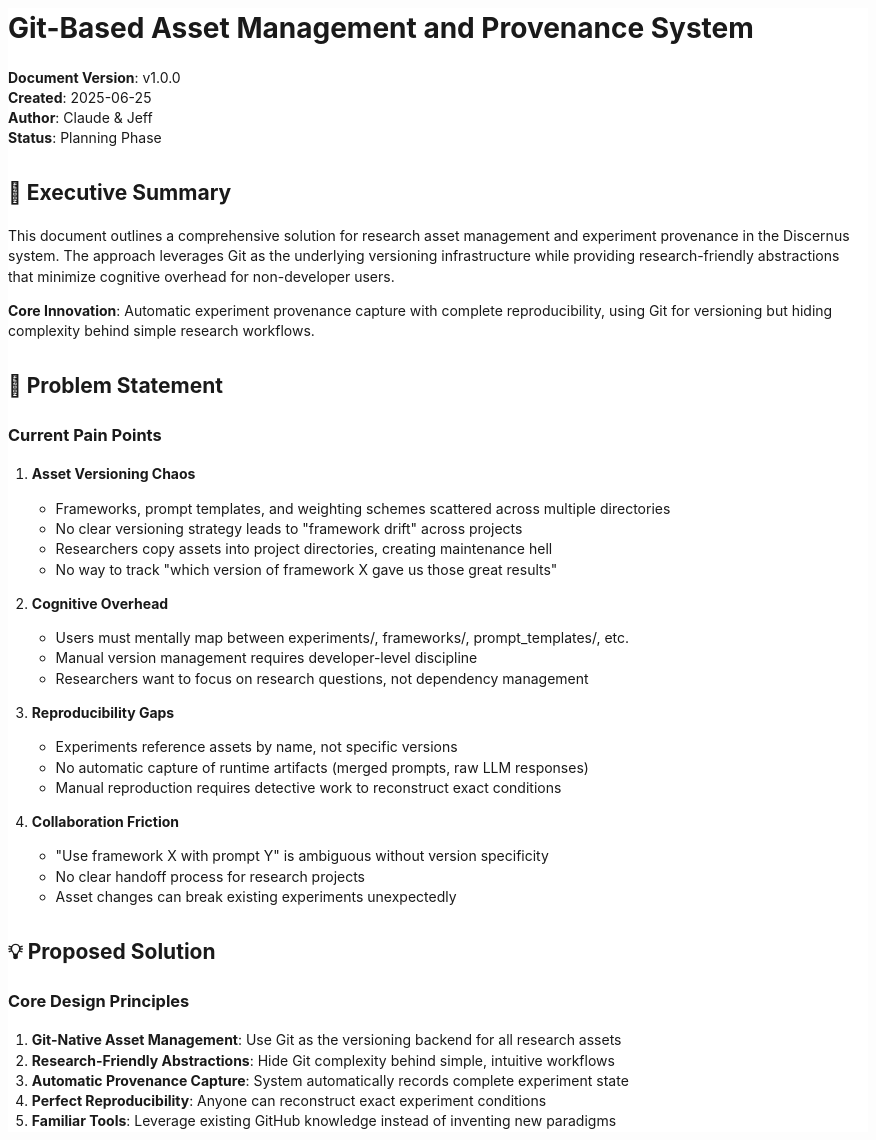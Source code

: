 # Git-Based Asset Management and Provenance System

**Document Version**: v1.0.0  
**Created**: 2025-06-25  
**Author**: Claude & Jeff  
**Status**: Planning Phase  

## 🎯 Executive Summary

This document outlines a comprehensive solution for research asset management and experiment provenance in the Discernus system. The approach leverages Git as the underlying versioning infrastructure while providing research-friendly abstractions that minimize cognitive overhead for non-developer users.

**Core Innovation**: Automatic experiment provenance capture with complete reproducibility, using Git for versioning but hiding complexity behind simple research workflows.

## 🚨 Problem Statement

### Current Pain Points

1. **Asset Versioning Chaos**
   - Frameworks, prompt templates, and weighting schemes scattered across multiple directories
   - No clear versioning strategy leads to "framework drift" across projects
   - Researchers copy assets into project directories, creating maintenance hell
   - No way to track "which version of framework X gave us those great results"

2. **Cognitive Overhead**
   - Users must mentally map between experiments/, frameworks/, prompt_templates/, etc.
   - Manual version management requires developer-level discipline
   - Researchers want to focus on research questions, not dependency management

3. **Reproducibility Gaps**
   - Experiments reference assets by name, not specific versions
   - No automatic capture of runtime artifacts (merged prompts, raw LLM responses)
   - Manual reproduction requires detective work to reconstruct exact conditions

4. **Collaboration Friction**
   - "Use framework X with prompt Y" is ambiguous without version specificity
   - No clear handoff process for research projects
   - Asset changes can break existing experiments unexpectedly

## 💡 Proposed Solution

### Core Design Principles

1. **Git-Native Asset Management**: Use Git as the versioning backend for all research assets
2. **Research-Friendly Abstractions**: Hide Git complexity behind simple, intuitive workflows
3. **Automatic Provenance Capture**: System automatically records complete experiment state
4. **Perfect Reproducibility**: Anyone can reconstruct exact experiment conditions
5. **Familiar Tools**: Leverage existing GitHub knowledge instead of inventing new paradigms
